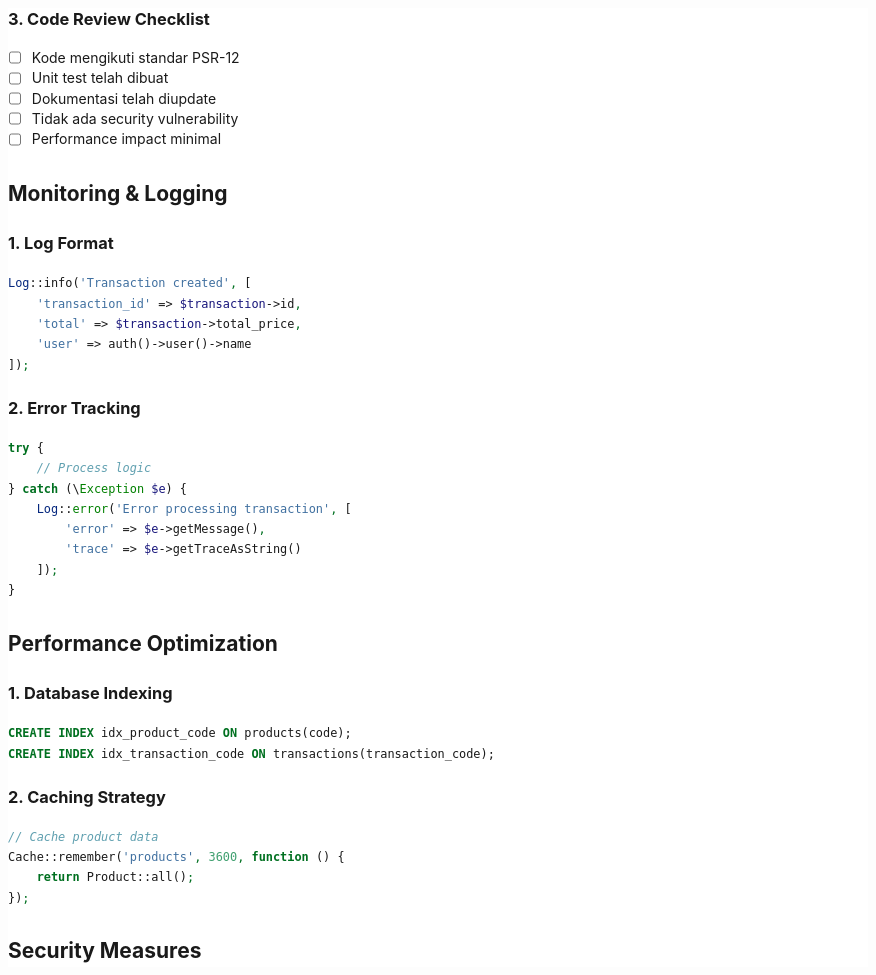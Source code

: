### 3. Code Review Checklist

-   [ ] Kode mengikuti standar PSR-12
-   [ ] Unit test telah dibuat
-   [ ] Dokumentasi telah diupdate
-   [ ] Tidak ada security vulnerability
-   [ ] Performance impact minimal

## Monitoring & Logging

### 1. Log Format

```php
Log::info('Transaction created', [
    'transaction_id' => $transaction->id,
    'total' => $transaction->total_price,
    'user' => auth()->user()->name
]);
```

### 2. Error Tracking

```php
try {
    // Process logic
} catch (\Exception $e) {
    Log::error('Error processing transaction', [
        'error' => $e->getMessage(),
        'trace' => $e->getTraceAsString()
    ]);
}
```

## Performance Optimization

### 1. Database Indexing

```sql
CREATE INDEX idx_product_code ON products(code);
CREATE INDEX idx_transaction_code ON transactions(transaction_code);
```

### 2. Caching Strategy

```php
// Cache product data
Cache::remember('products', 3600, function () {
    return Product::all();
});
```

## Security Measures
